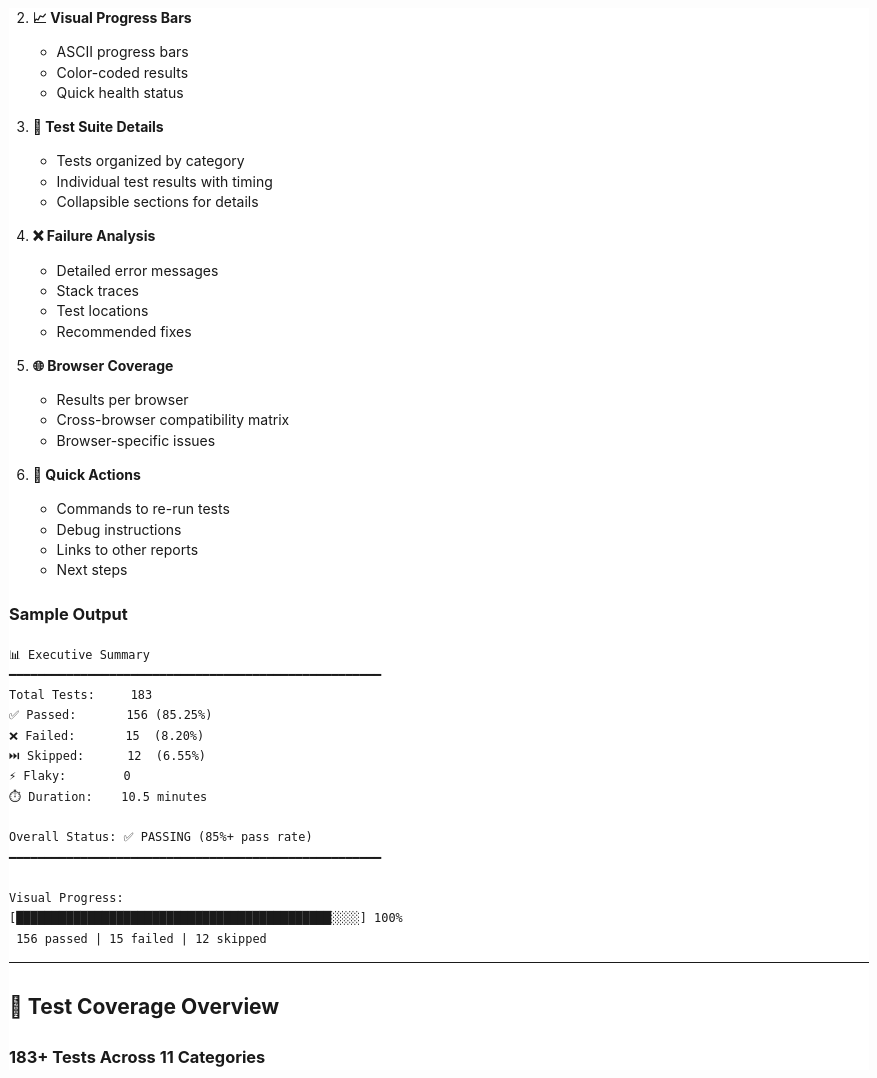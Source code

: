 2. **📈 Visual Progress Bars**
   - ASCII progress bars
   - Color-coded results
   - Quick health status

3. **🧪 Test Suite Details**
   - Tests organized by category
   - Individual test results with timing
   - Collapsible sections for details

4. **❌ Failure Analysis**
   - Detailed error messages
   - Stack traces
   - Test locations
   - Recommended fixes

5. **🌐 Browser Coverage**
   - Results per browser
   - Cross-browser compatibility matrix
   - Browser-specific issues

6. **🔗 Quick Actions**
   - Commands to re-run tests
   - Debug instructions
   - Links to other reports
   - Next steps

### Sample Output

```
📊 Executive Summary
━━━━━━━━━━━━━━━━━━━━━━━━━━━━━━━━━━━━━━━━━━━━━━━━━━━━
Total Tests:     183
✅ Passed:       156 (85.25%)
❌ Failed:       15  (8.20%)
⏭️ Skipped:      12  (6.55%)
⚡ Flaky:        0
⏱️ Duration:    10.5 minutes

Overall Status: ✅ PASSING (85%+ pass rate)
━━━━━━━━━━━━━━━━━━━━━━━━━━━━━━━━━━━━━━━━━━━━━━━━━━━━

Visual Progress:
[████████████████████████████████████████████░░░░] 100%
 156 passed | 15 failed | 12 skipped
```

---

## 🧪 Test Coverage Overview

### 183+ Tests Across 11 Categories
